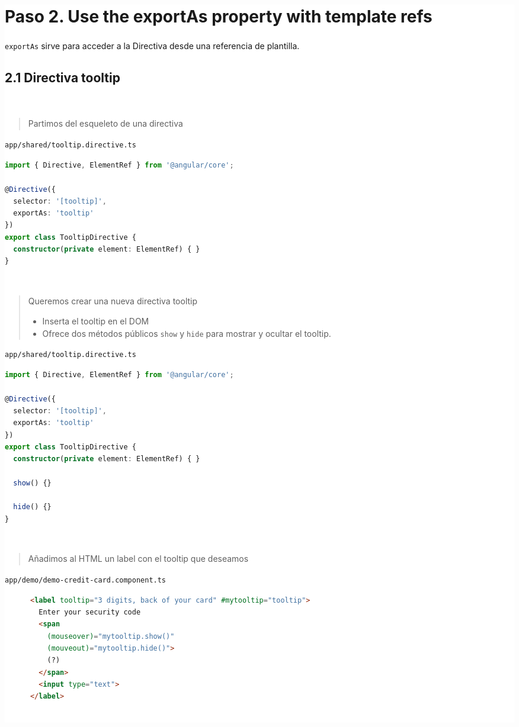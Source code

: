 # Paso 2. Use the exportAs property with template refs

`exportAs` sirve para acceder a la Directiva desde una referencia de plantilla.

## 2.1 Directiva tooltip

<br>

> Partimos del esqueleto de una directiva

`app/shared/tooltip.directive.ts`
``` ts
import { Directive, ElementRef } from '@angular/core';

@Directive({
  selector: '[tooltip]',
  exportAs: 'tooltip'
})
export class TooltipDirective {
  constructor(private element: ElementRef) { }
}
```
<br>

> Queremos crear una nueva directiva tooltip
> - Inserta el tooltip en el DOM
> - Ofrece dos métodos públicos `show` y `hide` para mostrar y ocultar el tooltip.

`app/shared/tooltip.directive.ts`
``` ts
import { Directive, ElementRef } from '@angular/core';

@Directive({
  selector: '[tooltip]',
  exportAs: 'tooltip'
})
export class TooltipDirective {
  constructor(private element: ElementRef) { }

  show() {}

  hide() {}
}

```
<br>

> Añadimos al HTML un label con el tooltip que deseamos

`app/demo/demo-credit-card.component.ts`
```html
      <label tooltip="3 digits, back of your card" #mytooltip="tooltip">
        Enter your security code
        <span
          (mouseover)="mytooltip.show()"
          (mouveout)="mytooltip.hide()">
          (?)
        </span>
        <input type="text">
      </label>
```
<br>
